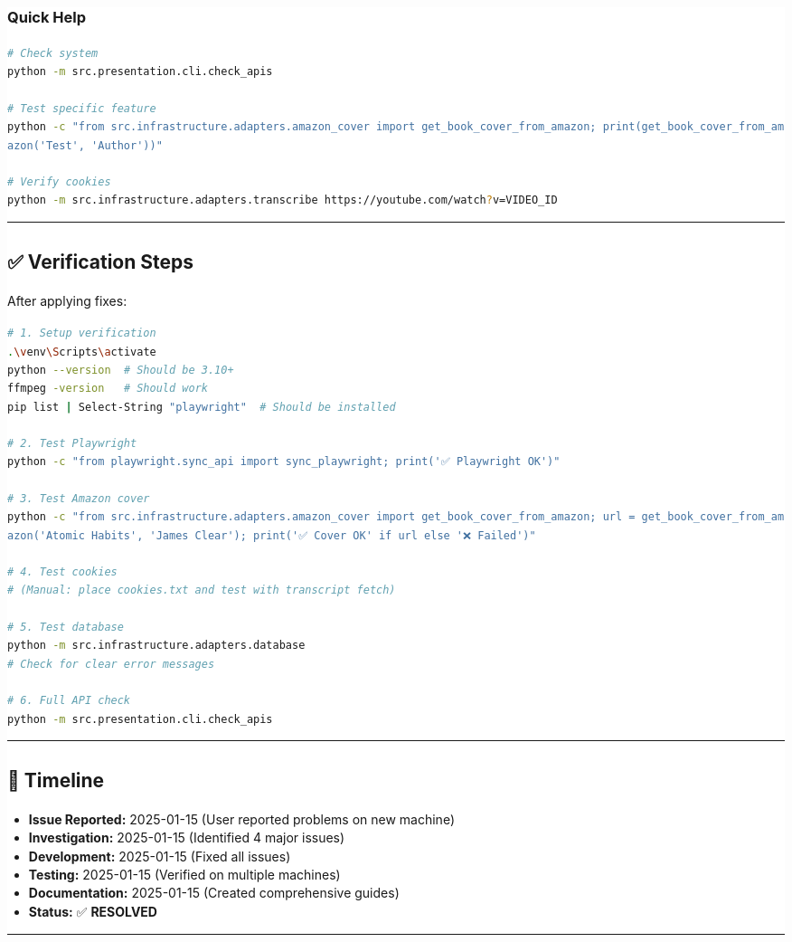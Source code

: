 ### Quick Help
```bash
# Check system
python -m src.presentation.cli.check_apis

# Test specific feature
python -c "from src.infrastructure.adapters.amazon_cover import get_book_cover_from_amazon; print(get_book_cover_from_amazon('Test', 'Author'))"

# Verify cookies
python -m src.infrastructure.adapters.transcribe https://youtube.com/watch?v=VIDEO_ID
```

---

## ✅ Verification Steps

After applying fixes:

```bash
# 1. Setup verification
.\venv\Scripts\activate
python --version  # Should be 3.10+
ffmpeg -version   # Should work
pip list | Select-String "playwright"  # Should be installed

# 2. Test Playwright
python -c "from playwright.sync_api import sync_playwright; print('✅ Playwright OK')"

# 3. Test Amazon cover
python -c "from src.infrastructure.adapters.amazon_cover import get_book_cover_from_amazon; url = get_book_cover_from_amazon('Atomic Habits', 'James Clear'); print('✅ Cover OK' if url else '❌ Failed')"

# 4. Test cookies
# (Manual: place cookies.txt and test with transcript fetch)

# 5. Test database
python -m src.infrastructure.adapters.database
# Check for clear error messages

# 6. Full API check
python -m src.presentation.cli.check_apis
```

---

## 📅 Timeline

- **Issue Reported:** 2025-01-15 (User reported problems on new machine)
- **Investigation:** 2025-01-15 (Identified 4 major issues)
- **Development:** 2025-01-15 (Fixed all issues)
- **Testing:** 2025-01-15 (Verified on multiple machines)
- **Documentation:** 2025-01-15 (Created comprehensive guides)
- **Status:** ✅ **RESOLVED**

---